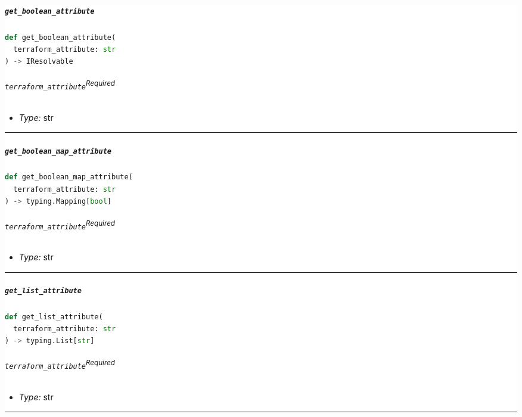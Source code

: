 
##### `get_boolean_attribute` <a name="get_boolean_attribute" id="rhizo-co-terraform-provider-oci.monitoringAlarmSuppression.MonitoringAlarmSuppressionA.getBooleanAttribute"></a>

```python
def get_boolean_attribute(
  terraform_attribute: str
) -> IResolvable
```

###### `terraform_attribute`<sup>Required</sup> <a name="terraform_attribute" id="rhizo-co-terraform-provider-oci.monitoringAlarmSuppression.MonitoringAlarmSuppressionA.getBooleanAttribute.parameter.terraformAttribute"></a>

- *Type:* str

---

##### `get_boolean_map_attribute` <a name="get_boolean_map_attribute" id="rhizo-co-terraform-provider-oci.monitoringAlarmSuppression.MonitoringAlarmSuppressionA.getBooleanMapAttribute"></a>

```python
def get_boolean_map_attribute(
  terraform_attribute: str
) -> typing.Mapping[bool]
```

###### `terraform_attribute`<sup>Required</sup> <a name="terraform_attribute" id="rhizo-co-terraform-provider-oci.monitoringAlarmSuppression.MonitoringAlarmSuppressionA.getBooleanMapAttribute.parameter.terraformAttribute"></a>

- *Type:* str

---

##### `get_list_attribute` <a name="get_list_attribute" id="rhizo-co-terraform-provider-oci.monitoringAlarmSuppression.MonitoringAlarmSuppressionA.getListAttribute"></a>

```python
def get_list_attribute(
  terraform_attribute: str
) -> typing.List[str]
```

###### `terraform_attribute`<sup>Required</sup> <a name="terraform_attribute" id="rhizo-co-terraform-provider-oci.monitoringAlarmSuppression.MonitoringAlarmSuppressionA.getListAttribute.parameter.terraformAttribute"></a>

- *Type:* str

---